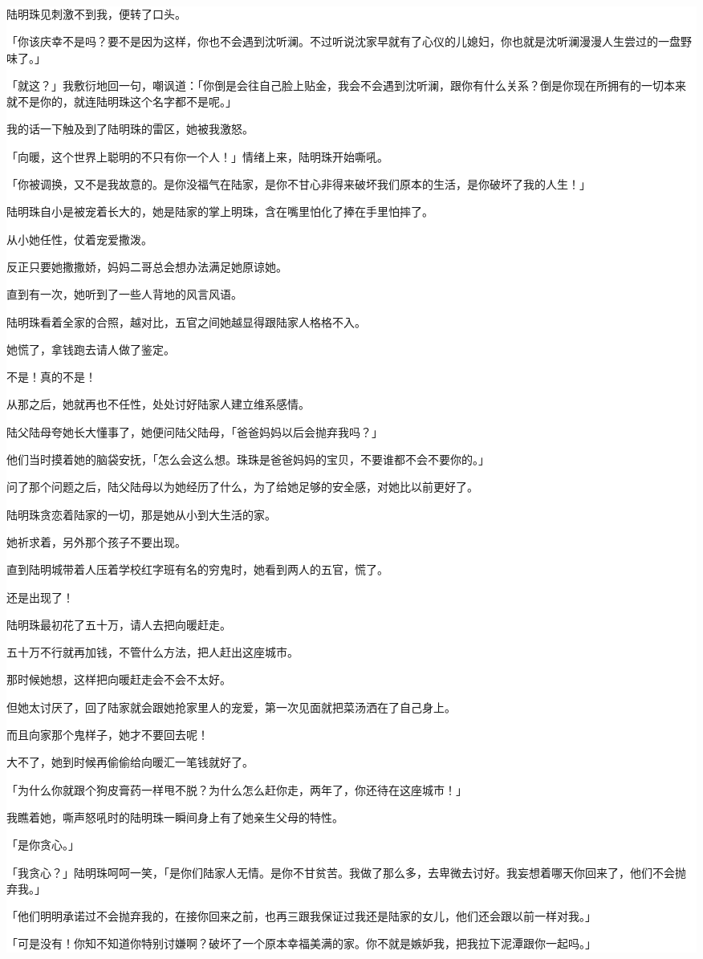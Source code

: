 陆明珠见刺激不到我，便转了口头。

「你该庆幸不是吗？要不是因为这样，你也不会遇到沈听澜。不过听说沈家早就有了心仪的儿媳妇，你也就是沈听澜漫漫人生尝过的一盘野味了。」

「就这？」我敷衍地回一句，嘲讽道：「你倒是会往自己脸上贴金，我会不会遇到沈听澜，跟你有什么关系？倒是你现在所拥有的一切本来就不是你的，就连陆明珠这个名字都不是呢。」

我的话一下触及到了陆明珠的雷区，她被我激怒。

「向暖，这个世界上聪明的不只有你一个人！」情绪上来，陆明珠开始嘶吼。

「你被调换，又不是我故意的。是你没福气在陆家，是你不甘心非得来破坏我们原本的生活，是你破坏了我的人生！」

陆明珠自小是被宠着长大的，她是陆家的掌上明珠，含在嘴里怕化了捧在手里怕摔了。

从小她任性，仗着宠爱撒泼。

反正只要她撒撒娇，妈妈二哥总会想办法满足她原谅她。

直到有一次，她听到了一些人背地的风言风语。

陆明珠看着全家的合照，越对比，五官之间她越显得跟陆家人格格不入。

她慌了，拿钱跑去请人做了鉴定。

不是！真的不是！

从那之后，她就再也不任性，处处讨好陆家人建立维系感情。

陆父陆母夸她长大懂事了，她便问陆父陆母，「爸爸妈妈以后会抛弃我吗？」

他们当时摸着她的脑袋安抚，「怎么会这么想。珠珠是爸爸妈妈的宝贝，不要谁都不会不要你的。」

问了那个问题之后，陆父陆母以为她经历了什么，为了给她足够的安全感，对她比以前更好了。

陆明珠贪恋着陆家的一切，那是她从小到大生活的家。

她祈求着，另外那个孩子不要出现。

直到陆明城带着人压着学校红字班有名的穷鬼时，她看到两人的五官，慌了。

还是出现了！

陆明珠最初花了五十万，请人去把向暖赶走。

五十万不行就再加钱，不管什么方法，把人赶出这座城市。

那时候她想，这样把向暖赶走会不会不太好。

但她太讨厌了，回了陆家就会跟她抢家里人的宠爱，第一次见面就把菜汤洒在了自己身上。

而且向家那个鬼样子，她才不要回去呢！

大不了，她到时候再偷偷给向暖汇一笔钱就好了。

「为什么你就跟个狗皮膏药一样甩不脱？为什么怎么赶你走，两年了，你还待在这座城市！」

我瞧着她，嘶声怒吼时的陆明珠一瞬间身上有了她亲生父母的特性。

「是你贪心。」

「我贪心？」陆明珠呵呵一笑，「是你们陆家人无情。是你不甘贫苦。我做了那么多，去卑微去讨好。我妄想着哪天你回来了，他们不会抛弃我。」

「他们明明承诺过不会抛弃我的，在接你回来之前，也再三跟我保证过我还是陆家的女儿，他们还会跟以前一样对我。」

「可是没有！你知不知道你特别讨嫌啊？破坏了一个原本幸福美满的家。你不就是嫉妒我，把我拉下泥潭跟你一起吗。」

